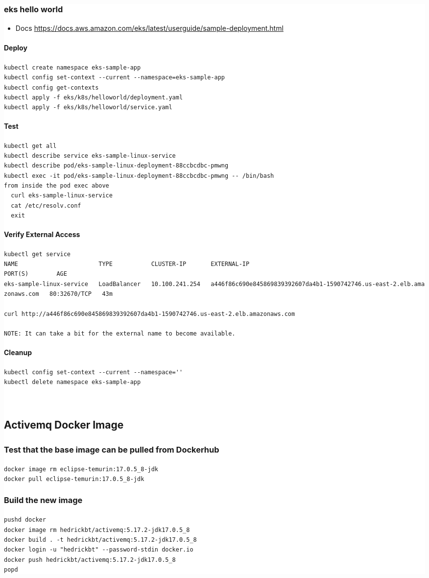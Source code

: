 ### eks hello world
* Docs https://docs.aws.amazon.com/eks/latest/userguide/sample-deployment.html
#### Deploy
```
kubectl create namespace eks-sample-app
kubectl config set-context --current --namespace=eks-sample-app
kubectl config get-contexts
kubectl apply -f eks/k8s/helloworld/deployment.yaml
kubectl apply -f eks/k8s/helloworld/service.yaml
```
#### Test
```
kubectl get all
kubectl describe service eks-sample-linux-service
kubectl describe pod/eks-sample-linux-deployment-88ccbcdbc-pmwng
kubectl exec -it pod/eks-sample-linux-deployment-88ccbcdbc-pmwng -- /bin/bash
from inside the pod exec above
  curl eks-sample-linux-service
  cat /etc/resolv.conf
  exit
```

#### Verify External Access
```
kubectl get service
NAME                       TYPE           CLUSTER-IP       EXTERNAL-IP                                                               PORT(S)        AGE
eks-sample-linux-service   LoadBalancer   10.100.241.254   a446f86c690e845869839392607da4b1-1590742746.us-east-2.elb.amazonaws.com   80:32670/TCP   43m 

curl http://a446f86c690e845869839392607da4b1-1590742746.us-east-2.elb.amazonaws.com

NOTE: It can take a bit for the external name to become available.
```

#### Cleanup
```
kubectl config set-context --current --namespace=''
kubectl delete namespace eks-sample-app
```
&nbsp;

## Activemq Docker Image <a name="activemq-docker-image"></a>
### Test that the base image can be pulled from Dockerhub
```
docker image rm eclipse-temurin:17.0.5_8-jdk
docker pull eclipse-temurin:17.0.5_8-jdk
```

### Build the new image 
```
pushd docker
docker image rm hedrickbt/activemq:5.17.2-jdk17.0.5_8
docker build . -t hedrickbt/activemq:5.17.2-jdk17.0.5_8
docker login -u "hedrickbt" --password-stdin docker.io
docker push hedrickbt/activemq:5.17.2-jdk17.0.5_8
popd
```
